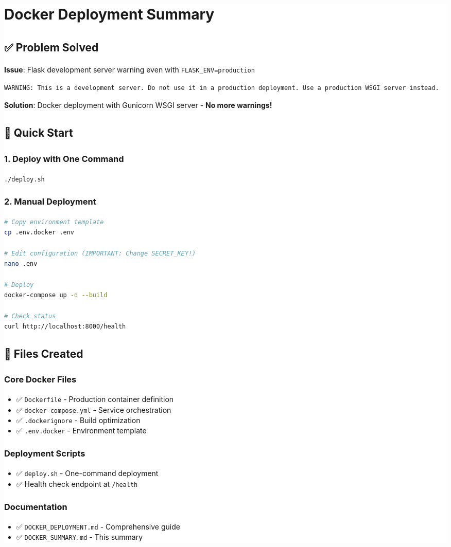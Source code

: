 # Docker Deployment Summary

## ✅ **Problem Solved**

**Issue**: Flask development server warning even with `FLASK_ENV=production`
```
WARNING: This is a development server. Do not use it in a production deployment. Use a production WSGI server instead.
```

**Solution**: Docker deployment with Gunicorn WSGI server - **No more warnings!**

## 🚀 **Quick Start**

### **1. Deploy with One Command**
```bash
./deploy.sh
```

### **2. Manual Deployment**
```bash
# Copy environment template
cp .env.docker .env

# Edit configuration (IMPORTANT: Change SECRET_KEY!)
nano .env

# Deploy
docker-compose up -d --build

# Check status
curl http://localhost:8000/health
```

## 📁 **Files Created**

### **Core Docker Files**
- ✅ `Dockerfile` - Production container definition
- ✅ `docker-compose.yml` - Service orchestration
- ✅ `.dockerignore` - Build optimization
- ✅ `.env.docker` - Environment template

### **Deployment Scripts**
- ✅ `deploy.sh` - One-command deployment
- ✅ Health check endpoint at `/health`

### **Documentation**
- ✅ `DOCKER_DEPLOYMENT.md` - Comprehensive guide
- ✅ `DOCKER_SUMMARY.md` - This summary
